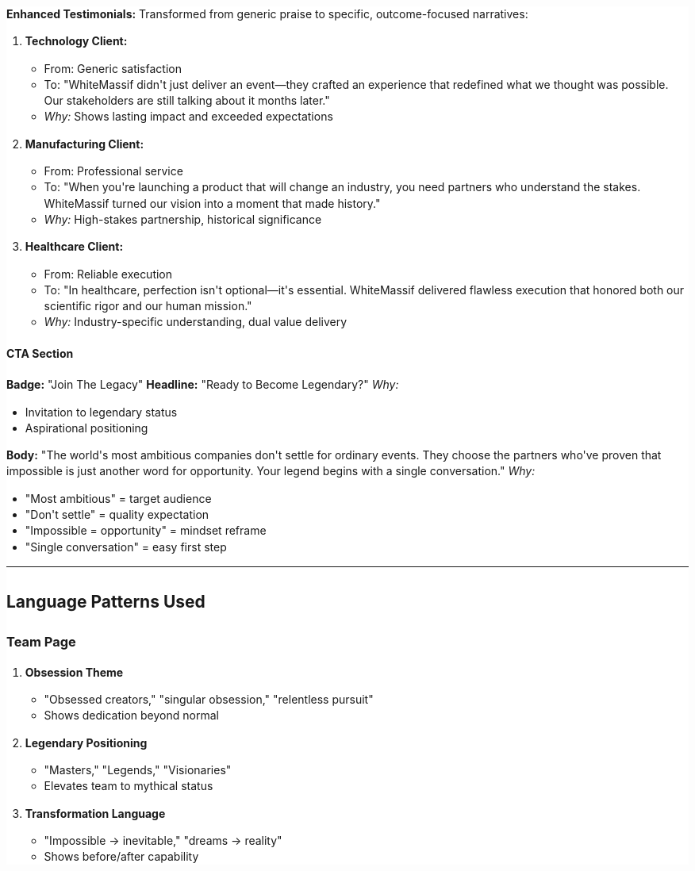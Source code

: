 **Enhanced Testimonials:**
Transformed from generic praise to specific, outcome-focused narratives:

1. **Technology Client:**
   - From: Generic satisfaction
   - To: "WhiteMassif didn't just deliver an event—they crafted an experience that redefined what we thought was possible. Our stakeholders are still talking about it months later."
   - *Why:* Shows lasting impact and exceeded expectations

2. **Manufacturing Client:**
   - From: Professional service
   - To: "When you're launching a product that will change an industry, you need partners who understand the stakes. WhiteMassif turned our vision into a moment that made history."
   - *Why:* High-stakes partnership, historical significance

3. **Healthcare Client:**
   - From: Reliable execution
   - To: "In healthcare, perfection isn't optional—it's essential. WhiteMassif delivered flawless execution that honored both our scientific rigor and our human mission."
   - *Why:* Industry-specific understanding, dual value delivery

#### CTA Section
**Badge:** "Join The Legacy"
**Headline:** "Ready to Become Legendary?"
*Why:*
- Invitation to legendary status
- Aspirational positioning

**Body:** "The world's most ambitious companies don't settle for ordinary events. They choose the partners who've proven that impossible is just another word for opportunity. Your legend begins with a single conversation."
*Why:*
- "Most ambitious" = target audience
- "Don't settle" = quality expectation
- "Impossible = opportunity" = mindset reframe
- "Single conversation" = easy first step

---

## Language Patterns Used

### Team Page
1. **Obsession Theme**
   - "Obsessed creators," "singular obsession," "relentless pursuit"
   - Shows dedication beyond normal

2. **Legendary Positioning**
   - "Masters," "Legends," "Visionaries"
   - Elevates team to mythical status

3. **Transformation Language**
   - "Impossible → inevitable," "dreams → reality"
   - Shows before/after capability
